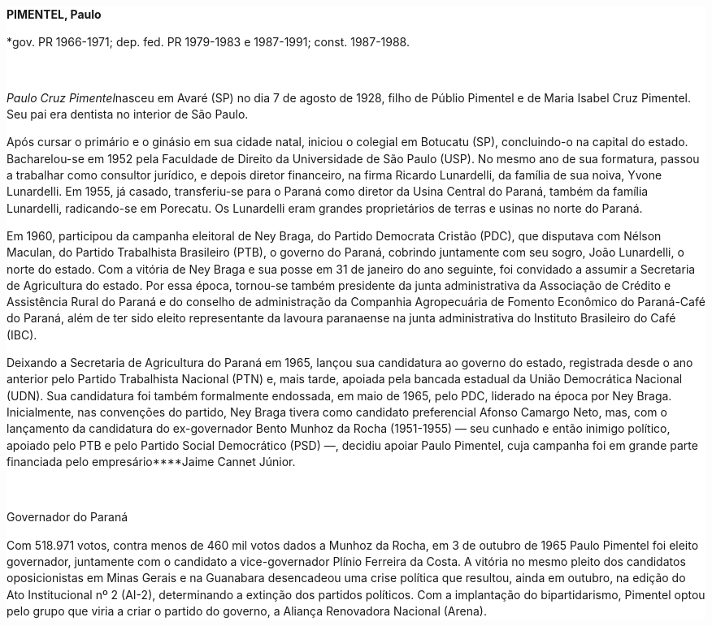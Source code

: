 **PIMENTEL, Paulo**

\*gov. PR 1966-1971; dep. fed. PR 1979-1983 e 1987-1991; const.
1987-1988.

 

*Paulo Cruz Pimentel*nasceu em Avaré (SP) no dia 7 de agosto de 1928,
filho de Públio Pimentel e de Maria Isabel Cruz Pimentel. Seu pai era
dentista no interior de São Paulo.

Após cursar o primário e o ginásio em sua cidade natal, iniciou o
colegial em Botucatu (SP), concluindo-o na capital do estado.
Bacharelou-se em 1952 pela Faculdade de Direito da Universidade de São
Paulo (USP). No mesmo ano de sua formatura, passou a trabalhar como
consultor jurídico, e depois diretor financeiro, na firma Ricardo
Lunardelli, da família de sua noiva, Yvone Lunardelli. Em 1955, já
casado, transferiu-se para o Paraná como diretor da Usina Central do
Paraná, também da família Lunardelli, radicando-se em Porecatu. Os
Lunardelli eram grandes proprietários de terras e usinas no norte do
Paraná.

Em 1960, participou da campanha eleitoral de Ney Braga, do Partido
Democrata Cristão (PDC), que disputava com Nélson Maculan, do Partido
Trabalhista Brasileiro (PTB), o governo do Paraná, cobrindo juntamente
com seu sogro, João Lunardelli, o norte do estado. Com a vitória de Ney
Braga e sua posse em 31 de janeiro do ano seguinte, foi convidado a
assumir a Secretaria de Agricultura do estado. Por essa época, tornou-se
também presidente da junta administrativa da Associação de Crédito e
Assistência Rural do Paraná e do conselho de administração da Companhia
Agropecuária de Fomento Econômico do Paraná-Café do Paraná, além de ter
sido eleito representante da lavoura paranaense na junta administrativa
do Instituto Brasileiro do Café (IBC).

Deixando a Secretaria de Agricultura do Paraná em 1965, lançou sua
candidatura ao governo do estado, registrada desde o ano anterior pelo
Partido Trabalhista Nacional (PTN) e, mais tarde, apoiada pela bancada
estadual da União Democrática Nacional (UDN). Sua candidatura foi também
formalmente endossada, em maio de 1965, pelo PDC, liderado na época por
Ney Braga. Inicialmente, nas convenções do partido, Ney Braga tivera
como candidato preferencial Afonso Camargo Neto, mas, com o lançamento
da candidatura do ex-governador Bento Munhoz da Rocha (1951-1955) — seu
cunhado e então inimigo político, apoiado pelo PTB e pelo Partido Social
Democrático (PSD) —, decidiu apoiar Paulo Pimentel, cuja campanha foi em
grande parte financiada pelo empresário****Jaime Cannet Júnior.

 

Governador do Paraná

Com 518.971 votos, contra menos de 460 mil votos dados a Munhoz da
Rocha, em 3 de outubro de 1965 Paulo Pimentel foi eleito governador,
juntamente com o candidato a vice-governador Plínio Ferreira da Costa. A
vitória no mesmo pleito dos candidatos oposicionistas em Minas Gerais e
na Guanabara desencadeou uma crise política que resultou, ainda em
outubro, na edição do Ato Institucional nº 2 (AI-2), determinando a
extinção dos partidos políticos. Com a implantação do bipartidarismo,
Pimentel optou pelo grupo que viria a criar o partido do governo, a
Aliança Renovadora Nacional (Arena).
